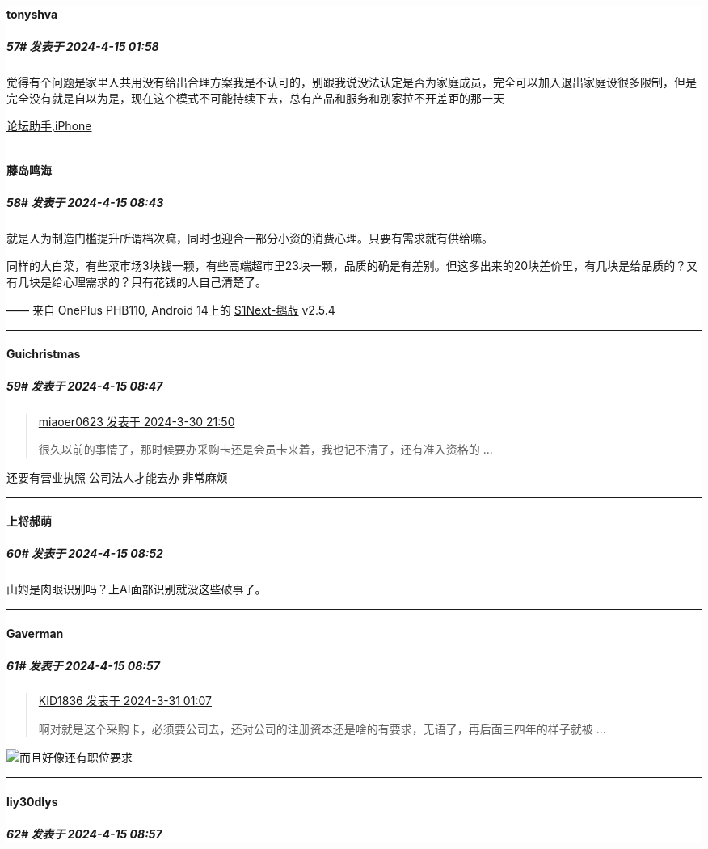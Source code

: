 ####  tonyshva  
##### 57#       发表于 2024-4-15 01:58

觉得有个问题是家里人共用没有给出合理方案我是不认可的，别跟我说没法认定是否为家庭成员，完全可以加入退出家庭设很多限制，但是完全没有就是自以为是，现在这个模式不可能持续下去，总有产品和服务和别家拉不开差距的那一天

[论坛助手,iPhone](https://bbs.saraba1st.com/2b/forum.php?mod=viewthread&amp;tid=2029836)


*****

####  藤岛鸣海  
##### 58#       发表于 2024-4-15 08:43

就是人为制造门槛提升所谓档次嘛，同时也迎合一部分小资的消费心理。只要有需求就有供给嘛。

同样的大白菜，有些菜市场3块钱一颗，有些高端超市里23块一颗，品质的确是有差别。但这多出来的20块差价里，有几块是给品质的？又有几块是给心理需求的？只有花钱的人自己清楚了。

—— 来自 OnePlus PHB110, Android 14上的 [S1Next-鹅版](https://github.com/ykrank/S1-Next/releases) v2.5.4

*****

####  Guichristmas  
##### 59#       发表于 2024-4-15 08:47

<blockquote><a href="httphttps://bbs.saraba1st.com/2b/forum.php?mod=redirect&amp;goto=findpost&amp;pid=64431945&amp;ptid=2177839" target="_blank">miaoer0623 发表于 2024-3-30 21:50</a>

很久以前的事情了，那时候要办采购卡还是会员卡来着，我也记不清了，还有准入资格的 ...</blockquote>
还要有营业执照 公司法人才能去办 非常麻烦


*****

####  上将郝萌  
##### 60#       发表于 2024-4-15 08:52

山姆是肉眼识别吗？上AI面部识别就没这些破事了。


*****

####  Gaverman  
##### 61#       发表于 2024-4-15 08:57

<blockquote><a href="httphttps://bbs.saraba1st.com/2b/forum.php?mod=redirect&amp;goto=findpost&amp;pid=64433754&amp;ptid=2177839" target="_blank">KID1836 发表于 2024-3-31 01:07</a>

啊对就是这个采购卡，必须要公司去，还对公司的注册资本还是啥的有要求，无语了，再后面三四年的样子就被 ...</blockquote>
<img src="https://static.saraba1st.com/image/smiley/face2017/055.png" referrerpolicy="no-referrer">而且好像还有职位要求

*****

####  liy30dlys  
##### 62#       发表于 2024-4-15 08:57
